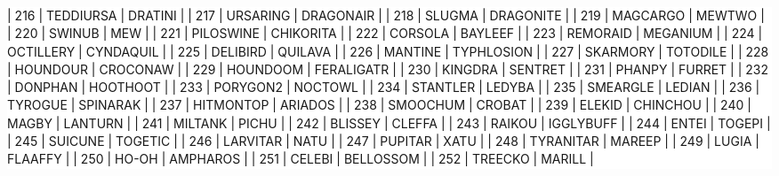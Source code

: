 | 216 | TEDDIURSA | DRATINI |
| 217 | URSARING | DRAGONAIR |
| 218 | SLUGMA | DRAGONITE |
| 219 | MAGCARGO | MEWTWO |
| 220 | SWINUB | MEW |
| 221 | PILOSWINE | CHIKORITA |
| 222 | CORSOLA | BAYLEEF |
| 223 | REMORAID | MEGANIUM |
| 224 | OCTILLERY | CYNDAQUIL |
| 225 | DELIBIRD | QUILAVA |
| 226 | MANTINE | TYPHLOSION |
| 227 | SKARMORY | TOTODILE |
| 228 | HOUNDOUR | CROCONAW |
| 229 | HOUNDOOM | FERALIGATR |
| 230 | KINGDRA | SENTRET |
| 231 | PHANPY | FURRET |
| 232 | DONPHAN | HOOTHOOT |
| 233 | PORYGON2 | NOCTOWL |
| 234 | STANTLER | LEDYBA |
| 235 | SMEARGLE | LEDIAN |
| 236 | TYROGUE | SPINARAK |
| 237 | HITMONTOP | ARIADOS |
| 238 | SMOOCHUM | CROBAT |
| 239 | ELEKID | CHINCHOU |
| 240 | MAGBY | LANTURN |
| 241 | MILTANK | PICHU |
| 242 | BLISSEY | CLEFFA |
| 243 | RAIKOU | IGGLYBUFF |
| 244 | ENTEI | TOGEPI |
| 245 | SUICUNE | TOGETIC |
| 246 | LARVITAR | NATU |
| 247 | PUPITAR | XATU |
| 248 | TYRANITAR | MAREEP |
| 249 | LUGIA | FLAAFFY |
| 250 | HO-OH | AMPHAROS |
| 251 | CELEBI | BELLOSSOM |
| 252 | TREECKO | MARILL |